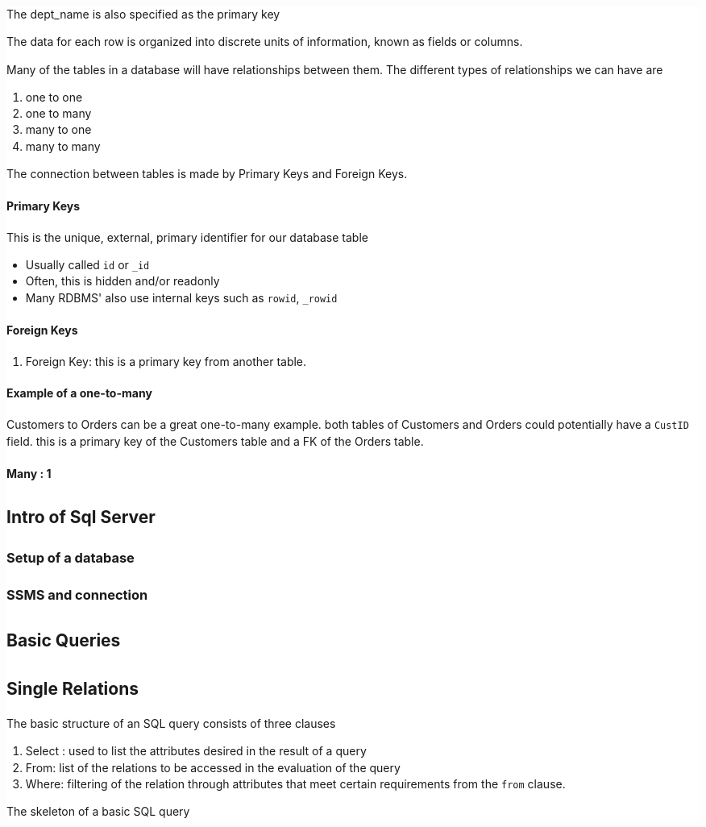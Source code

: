 The dept_name is also specified as the primary key

The data for each row is organized into discrete units of information, known
as fields or columns.

Many of the tables in a database will have relationships between them.
The different types of relationships we can have are

1. one to one
1. one to many
1. many to one
1. many to many

The connection between tables is made by Primary Keys and Foreign Keys.

#### Primary Keys

This is the unique, external, primary identifier for our database table

- Usually called `id` or `_id`
- Often, this is hidden and/or readonly
- Many RDBMS' also use internal keys such as `rowid`, `_rowid`

#### Foreign Keys

1. Foreign Key: this is a primary key from another table.

#### Example of a one-to-many

Customers to Orders can be a great one-to-many example.
both tables of Customers and Orders could potentially have a `CustID` field.
this is a primary key of the Customers table and a FK of the Orders table.

#### Many : 1

## Intro of Sql Server

### Setup of a database

### SSMS and connection

## Basic Queries

## Single Relations

The basic structure of an SQL query consists of three clauses

1. Select : used to list the attributes desired in the result of a query
1. From: list of the relations to be accessed in the evaluation of the query
1. Where: filtering of the relation through attributes that meet certain requirements from
the `from` clause.

The skeleton of a basic SQL query

